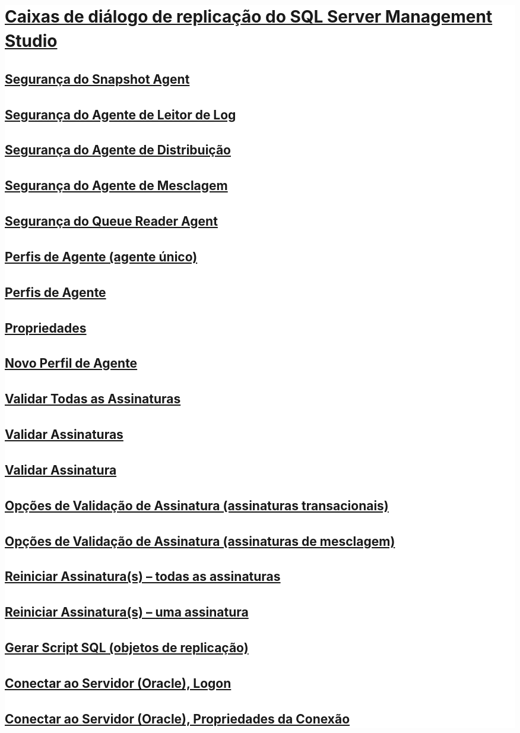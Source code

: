 # [Caixas de diálogo de replicação do SQL Server Management Studio](sql-server-management-studio-replication-dialog-boxes.md)
## [Segurança do Snapshot Agent](snapshot-agent-security.md)
## [Segurança do Agente de Leitor de Log](log-reader-agent-security.md)
## [Segurança do Agente de Distribuição](distribution-agent-security.md)
## [Segurança do Agente de Mesclagem](merge-agent-security.md)
## [Segurança do Queue Reader Agent](queue-reader-agent-security.md)
## [Perfis de Agente (agente único)](agent-profiles-single-agent.md)
## [Perfis de Agente](agent-profiles.md)
## [<AgentProfileName> Propriedades](agentprofilename-properties.md)
## [Novo Perfil de Agente](new-agent-profile.md)
## [Validar Todas as Assinaturas](validate-all-subscriptions.md)
## [Validar Assinaturas](validate-subscriptions.md)
## [Validar Assinatura](validate-subscription.md)
## [Opções de Validação de Assinatura (assinaturas transacionais)](subscription-validation-options-transactional-subscriptions.md)
## [Opções de Validação de Assinatura (assinaturas de mesclagem)](subscription-validation-options-merge-subscriptions.md)
## [Reiniciar Assinatura(s) – todas as assinaturas](reinitialize-subscription-s-all-subscriptions.md)
## [Reiniciar Assinatura(s) – uma assinatura](reinitialize-subscription-s-one-subscription.md)
## [Gerar Script SQL (objetos de replicação)](generate-sql-script-replication-objects.md)
## [Conectar ao Servidor (Oracle), Logon](connect-to-server-oracle-login.md)
## [Conectar ao Servidor (Oracle), Propriedades da Conexão](connect-to-server-oracle-connection-properties.md)
